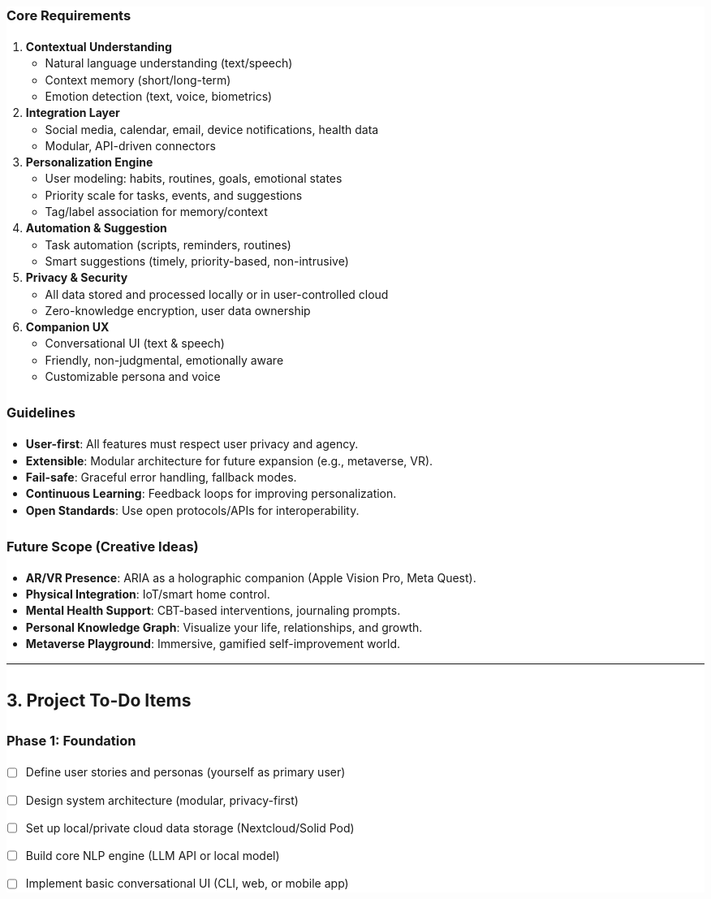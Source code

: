 ### Core Requirements

1. **Contextual Understanding**
    - Natural language understanding (text/speech)
    - Context memory (short/long-term)
    - Emotion detection (text, voice, biometrics)
2. **Integration Layer**
    - Social media, calendar, email, device notifications, health data
    - Modular, API-driven connectors
3. **Personalization Engine**
    - User modeling: habits, routines, goals, emotional states
    - Priority scale for tasks, events, and suggestions
    - Tag/label association for memory/context
4. **Automation \& Suggestion**
    - Task automation (scripts, reminders, routines)
    - Smart suggestions (timely, priority-based, non-intrusive)
5. **Privacy \& Security**
    - All data stored and processed locally or in user-controlled cloud
    - Zero-knowledge encryption, user data ownership
6. **Companion UX**
    - Conversational UI (text \& speech)
    - Friendly, non-judgmental, emotionally aware
    - Customizable persona and voice

### Guidelines

- **User-first**: All features must respect user privacy and agency.
- **Extensible**: Modular architecture for future expansion (e.g., metaverse, VR).
- **Fail-safe**: Graceful error handling, fallback modes.
- **Continuous Learning**: Feedback loops for improving personalization.
- **Open Standards**: Use open protocols/APIs for interoperability.


### Future Scope (Creative Ideas)

- **AR/VR Presence**: ARIA as a holographic companion (Apple Vision Pro, Meta Quest).
- **Physical Integration**: IoT/smart home control.
- **Mental Health Support**: CBT-based interventions, journaling prompts.
- **Personal Knowledge Graph**: Visualize your life, relationships, and growth.
- **Metaverse Playground**: Immersive, gamified self-improvement world.

---
## 3. Project To-Do Items

### Phase 1: Foundation

- [ ] Define user stories and personas (yourself as primary user)
- [ ] Design system architecture (modular, privacy-first)
- [ ] Set up local/private cloud data storage (Nextcloud/Solid Pod)
- [ ] Build core NLP engine (LLM API or local model)
- [ ] Implement basic conversational UI (CLI, web, or mobile app)


[^1]: Problem_Statement.md
[^2]: claude4_comprehensive_life_synthesis.md